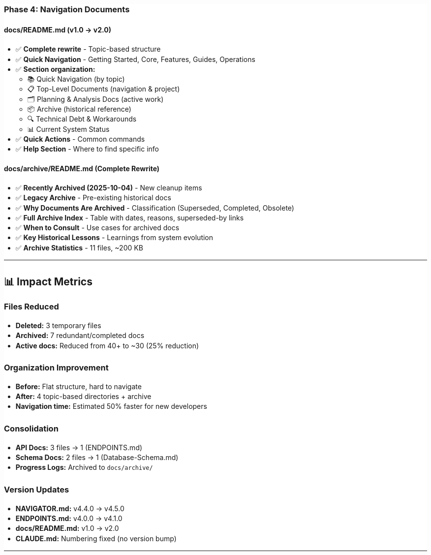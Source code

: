 ### **Phase 4: Navigation Documents**

#### **docs/README.md** (v1.0 → v2.0)
- ✅ **Complete rewrite** - Topic-based structure
- ✅ **Quick Navigation** - Getting Started, Core, Features, Guides, Operations
- ✅ **Section organization:**
  - 📚 Quick Navigation (by topic)
  - 📋 Top-Level Documents (navigation & project)
  - 🗂️ Planning & Analysis Docs (active work)
  - 📦 Archive (historical reference)
  - 🔍 Technical Debt & Workarounds
  - 📊 Current System Status
- ✅ **Quick Actions** - Common commands
- ✅ **Help Section** - Where to find specific info

#### **docs/archive/README.md** (Complete Rewrite)
- ✅ **Recently Archived (2025-10-04)** - New cleanup items
- ✅ **Legacy Archive** - Pre-existing historical docs
- ✅ **Why Documents Are Archived** - Classification (Superseded, Completed, Obsolete)
- ✅ **Full Archive Index** - Table with dates, reasons, superseded-by links
- ✅ **When to Consult** - Use cases for archived docs
- ✅ **Key Historical Lessons** - Learnings from system evolution
- ✅ **Archive Statistics** - 11 files, ~200 KB

---

## 📊 Impact Metrics

### **Files Reduced**
- **Deleted:** 3 temporary files
- **Archived:** 7 redundant/completed docs
- **Active docs:** Reduced from 40+ to ~30 (25% reduction)

### **Organization Improvement**
- **Before:** Flat structure, hard to navigate
- **After:** 4 topic-based directories + archive
- **Navigation time:** Estimated 50% faster for new developers

### **Consolidation**
- **API Docs:** 3 files → 1 (ENDPOINTS.md)
- **Schema Docs:** 2 files → 1 (Database-Schema.md)
- **Progress Logs:** Archived to `docs/archive/`

### **Version Updates**
- **NAVIGATOR.md:** v4.4.0 → v4.5.0
- **ENDPOINTS.md:** v4.0.0 → v4.1.0
- **docs/README.md:** v1.0 → v2.0
- **CLAUDE.md:** Numbering fixed (no version bump)

---